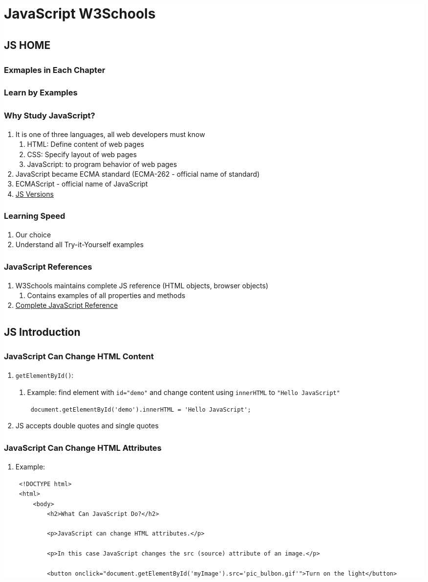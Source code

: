 # JavaScript W3Schools #
## JS HOME ##
### Exmaples in Each Chapter ###
### Learn by Examples ###
### Why Study JavaScript? ###
1. It is one of three languages, all web developers must know
	1. HTML: Define content of web pages
	2. CSS: Specify layout of web pages
	3. JavaScript: to program behavior of web pages
2. JavaScript became ECMA standard (ECMA-262 - official name of standard)
3. ECMAScript - official name of JavaScript
4. [JS Versions](https://www.w3schools.com/js/js_versions.asp)

### Learning Speed ###
1. Our choice
2. Understand all Try-it-Yourself examples

### JavaScript References ###
1. W3Schools maintains complete JS reference (HTML objects, browser objects)
	1. Contains examples of all properties and methods
2. [Complete JavaScript Reference](https://www.w3schools.com/jsref/default.asp)

## JS Introduction ##
### JavaScript Can Change HTML Content ###
1. `getElementById()`:
	1. Example: find element with `id="demo"` and change content using `innerHTML` to `"Hello JavaScript"`

			document.getElementById('demo').innerHTML = 'Hello JavaScript';

2. JS accepts double quotes and single quotes

### JavaScript Can Change HTML Attributes ###
1. Example:

		<!DOCTYPE html>
		<html>
			<body>
				<h2>What Can JavaScript Do?</h2>

				<p>JavaScript can change HTML attributes.</p>

				<p>In this case JavaScript changes the src (source) attribute of an image.</p>

				<button onclick="document.getElementById('myImage').src='pic_bulbon.gif'">Turn on the light</button>
